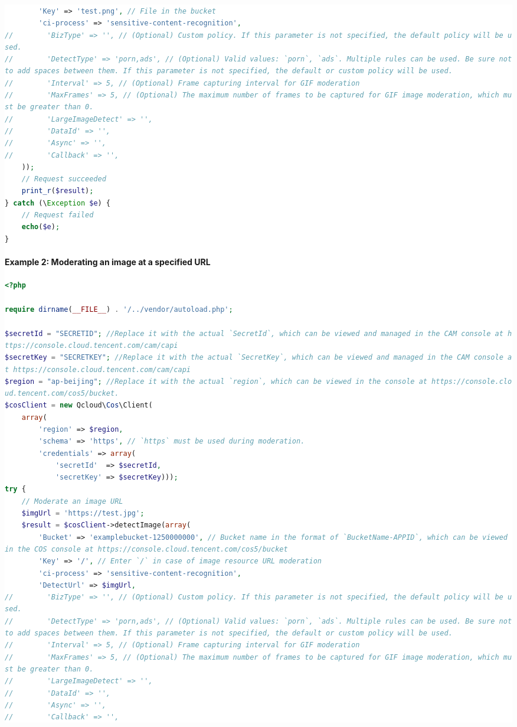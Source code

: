 ```php
        'Key' => 'test.png', // File in the bucket
        'ci-process' => 'sensitive-content-recognition',
//        'BizType' => '', // (Optional) Custom policy. If this parameter is not specified, the default policy will be used.
//        'DetectType' => 'porn,ads', // (Optional) Valid values: `porn`, `ads`. Multiple rules can be used. Be sure not to add spaces between them. If this parameter is not specified, the default or custom policy will be used.
//        'Interval' => 5, // (Optional) Frame capturing interval for GIF moderation
//        'MaxFrames' => 5, // (Optional) The maximum number of frames to be captured for GIF image moderation, which must be greater than 0.
//        'LargeImageDetect' => '',
//        'DataId' => '',
//        'Async' => '',
//        'Callback' => '',
    ));
    // Request succeeded
    print_r($result);
} catch (\Exception $e) {
    // Request failed
    echo($e);
}
```

#### Example 2: Moderating an image at a specified URL

```php
<?php

require dirname(__FILE__) . '/../vendor/autoload.php';

$secretId = "SECRETID"; //Replace it with the actual `SecretId`, which can be viewed and managed in the CAM console at https://console.cloud.tencent.com/cam/capi
$secretKey = "SECRETKEY"; //Replace it with the actual `SecretKey`, which can be viewed and managed in the CAM console at https://console.cloud.tencent.com/cam/capi
$region = "ap-beijing"; //Replace it with the actual `region`, which can be viewed in the console at https://console.cloud.tencent.com/cos5/bucket.
$cosClient = new Qcloud\Cos\Client(
    array(
        'region' => $region,
        'schema' => 'https', // `https` must be used during moderation.
        'credentials' => array(
            'secretId'  => $secretId,
            'secretKey' => $secretKey)));
try {
    // Moderate an image URL
    $imgUrl = 'https://test.jpg';
    $result = $cosClient->detectImage(array(
        'Bucket' => 'examplebucket-1250000000', // Bucket name in the format of `BucketName-APPID`, which can be viewed in the COS console at https://console.cloud.tencent.com/cos5/bucket
        'Key' => '/', // Enter `/` in case of image resource URL moderation
        'ci-process' => 'sensitive-content-recognition',
        'DetectUrl' => $imgUrl,
//        'BizType' => '', // (Optional) Custom policy. If this parameter is not specified, the default policy will be used.
//        'DetectType' => 'porn,ads', // (Optional) Valid values: `porn`, `ads`. Multiple rules can be used. Be sure not to add spaces between them. If this parameter is not specified, the default or custom policy will be used.
//        'Interval' => 5, // (Optional) Frame capturing interval for GIF moderation
//        'MaxFrames' => 5, // (Optional) The maximum number of frames to be captured for GIF image moderation, which must be greater than 0.
//        'LargeImageDetect' => '',
//        'DataId' => '',
//        'Async' => '',
//        'Callback' => '',
```